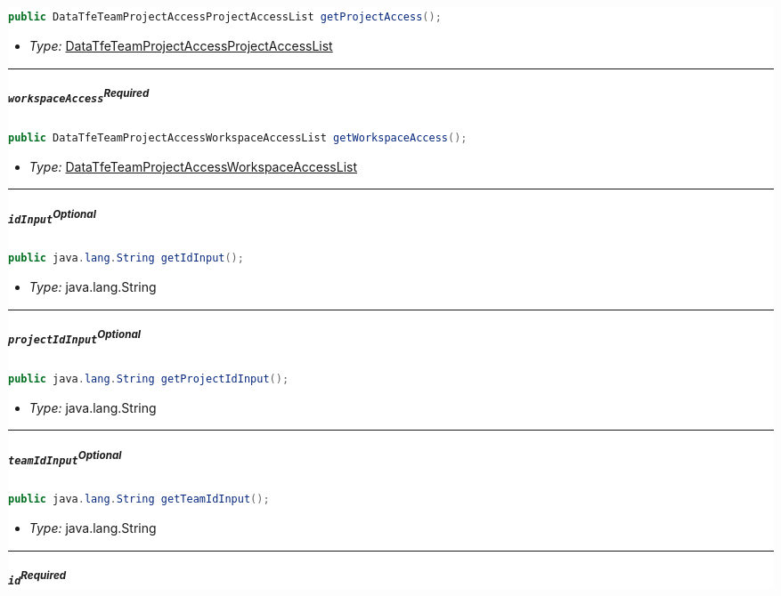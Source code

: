 ```java
public DataTfeTeamProjectAccessProjectAccessList getProjectAccess();
```

- *Type:* <a href="#@cdktf/provider-tfe.dataTfeTeamProjectAccess.DataTfeTeamProjectAccessProjectAccessList">DataTfeTeamProjectAccessProjectAccessList</a>

---

##### `workspaceAccess`<sup>Required</sup> <a name="workspaceAccess" id="@cdktf/provider-tfe.dataTfeTeamProjectAccess.DataTfeTeamProjectAccess.property.workspaceAccess"></a>

```java
public DataTfeTeamProjectAccessWorkspaceAccessList getWorkspaceAccess();
```

- *Type:* <a href="#@cdktf/provider-tfe.dataTfeTeamProjectAccess.DataTfeTeamProjectAccessWorkspaceAccessList">DataTfeTeamProjectAccessWorkspaceAccessList</a>

---

##### `idInput`<sup>Optional</sup> <a name="idInput" id="@cdktf/provider-tfe.dataTfeTeamProjectAccess.DataTfeTeamProjectAccess.property.idInput"></a>

```java
public java.lang.String getIdInput();
```

- *Type:* java.lang.String

---

##### `projectIdInput`<sup>Optional</sup> <a name="projectIdInput" id="@cdktf/provider-tfe.dataTfeTeamProjectAccess.DataTfeTeamProjectAccess.property.projectIdInput"></a>

```java
public java.lang.String getProjectIdInput();
```

- *Type:* java.lang.String

---

##### `teamIdInput`<sup>Optional</sup> <a name="teamIdInput" id="@cdktf/provider-tfe.dataTfeTeamProjectAccess.DataTfeTeamProjectAccess.property.teamIdInput"></a>

```java
public java.lang.String getTeamIdInput();
```

- *Type:* java.lang.String

---

##### `id`<sup>Required</sup> <a name="id" id="@cdktf/provider-tfe.dataTfeTeamProjectAccess.DataTfeTeamProjectAccess.property.id"></a>
